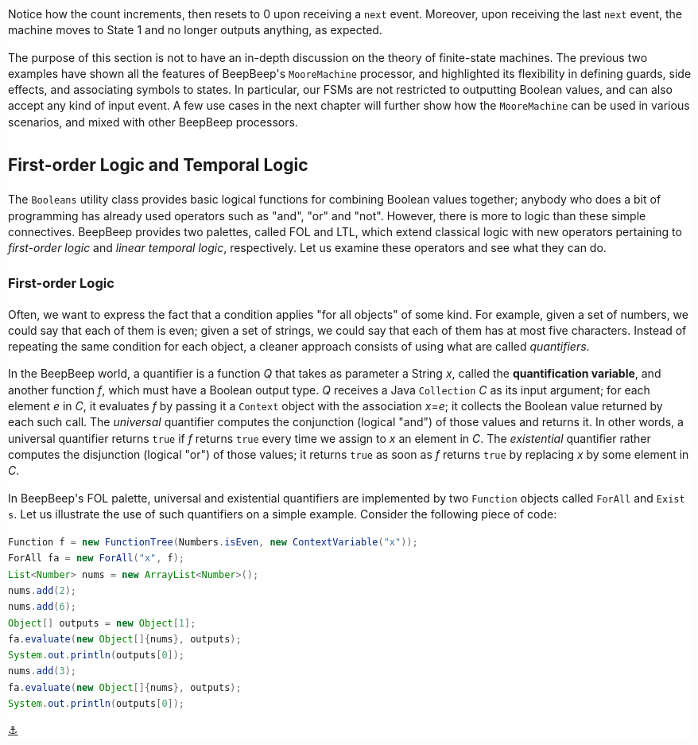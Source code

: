 Notice how the count increments, then resets to 0 upon receiving a `next` event. Moreover, upon receiving the last `next` event, the machine moves to State 1 and no longer outputs anything, as expected.

The purpose of this section is not to have an in-depth discussion on the theory of finite-state machines. The previous two examples have shown all the features of BeepBeep's `MooreMachine` processor, and highlighted its flexibility in defining guards, side effects, and associating symbols to states. In particular, our FSMs are not restricted to outputting Boolean values, and can also accept any kind of input event. A few use cases in the next chapter will further show how the `MooreMachine` can be used in various scenarios, and mixed with other BeepBeep processors.

## First-order Logic and Temporal Logic

The `Booleans` utility class provides basic logical functions for combining Boolean values together; anybody who does a bit of programming has already used operators such as "and", "or" and "not". However, there is more to logic than these simple connectives. BeepBeep provides two palettes, called FOL and LTL, which extend classical logic with new operators pertaining to *first-order logic* and *linear temporal logic*, respectively. Let us examine these operators and see what they can do.

### First-order Logic

Often, we want to express the fact that a condition applies "for all objects" of some kind. For example, given a set of numbers, we could say that each of them is even; given a set of strings, we could say that each of them has at most five characters. Instead of repeating the same condition for each object, a cleaner approach consists of using what are called *quantifiers*.

In the BeepBeep world, a quantifier is a function *Q* that takes as parameter a String *x*, called the **quantification variable**, and another function *f*, which must have a Boolean output type. *Q* receives a Java `Collection` *C* as its input argument; for each element *e* in *C*, it evaluates *f* by passing it a `Context` object with the association *x*=*e*; it collects the Boolean value returned by each such call. The *universal* quantifier computes the conjunction (logical "and") of those values and returns it. In other words, a universal quantifier returns `true` if *f* returns `true` every time we assign to *x* an element in *C*. The *existential* quantifier rather computes the disjunction (logical "or") of those values; it returns `true` as soon as *f* returns `true` by replacing *x* by some element in *C*.

In BeepBeep's FOL palette, universal and existential quantifiers are implemented by two `Function` objects called `ForAll` and `Exists`. Let us illustrate the use of such quantifiers on a simple example. Consider the following piece of code:

``` java
Function f = new FunctionTree(Numbers.isEven, new ContextVariable("x"));
ForAll fa = new ForAll("x", f);
List<Number> nums = new ArrayList<Number>();
nums.add(2);
nums.add(6);
Object[] outputs = new Object[1];
fa.evaluate(new Object[]{nums}, outputs);
System.out.println(outputs[0]);
nums.add(3);
fa.evaluate(new Object[]{nums}, outputs);
System.out.println(outputs[0]);
```
[⚓](https://github.com/liflab/beepbeep-3-examples/blob/master/Source/src/fol/ForAllFunctionSimple.java#L33)

